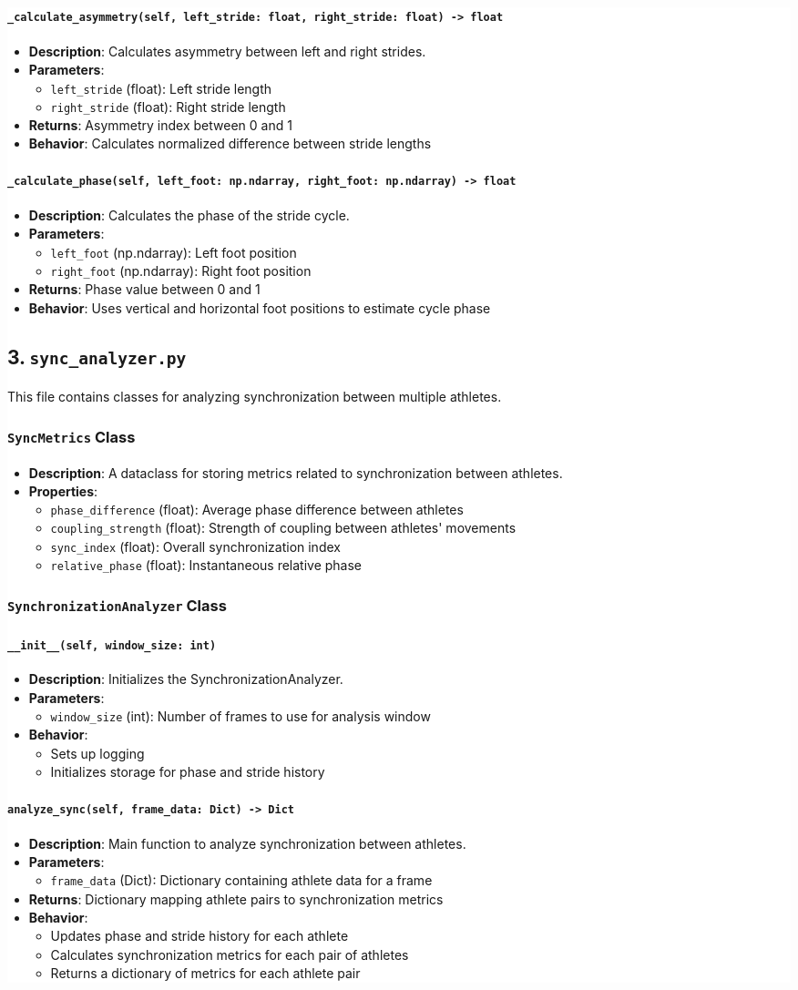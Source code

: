#### `_calculate_asymmetry(self, left_stride: float, right_stride: float) -> float`
- **Description**: Calculates asymmetry between left and right strides.
- **Parameters**:
  - `left_stride` (float): Left stride length
  - `right_stride` (float): Right stride length
- **Returns**: Asymmetry index between 0 and 1
- **Behavior**: Calculates normalized difference between stride lengths

#### `_calculate_phase(self, left_foot: np.ndarray, right_foot: np.ndarray) -> float`
- **Description**: Calculates the phase of the stride cycle.
- **Parameters**:
  - `left_foot` (np.ndarray): Left foot position
  - `right_foot` (np.ndarray): Right foot position
- **Returns**: Phase value between 0 and 1
- **Behavior**: Uses vertical and horizontal foot positions to estimate cycle phase

## 3. `sync_analyzer.py`

This file contains classes for analyzing synchronization between multiple athletes.

### `SyncMetrics` Class

- **Description**: A dataclass for storing metrics related to synchronization between athletes.
- **Properties**:
  - `phase_difference` (float): Average phase difference between athletes
  - `coupling_strength` (float): Strength of coupling between athletes' movements
  - `sync_index` (float): Overall synchronization index
  - `relative_phase` (float): Instantaneous relative phase

### `SynchronizationAnalyzer` Class

#### `__init__(self, window_size: int)`
- **Description**: Initializes the SynchronizationAnalyzer.
- **Parameters**:
  - `window_size` (int): Number of frames to use for analysis window
- **Behavior**:
  - Sets up logging
  - Initializes storage for phase and stride history

#### `analyze_sync(self, frame_data: Dict) -> Dict`
- **Description**: Main function to analyze synchronization between athletes.
- **Parameters**:
  - `frame_data` (Dict): Dictionary containing athlete data for a frame
- **Returns**: Dictionary mapping athlete pairs to synchronization metrics
- **Behavior**:
  - Updates phase and stride history for each athlete
  - Calculates synchronization metrics for each pair of athletes
  - Returns a dictionary of metrics for each athlete pair
